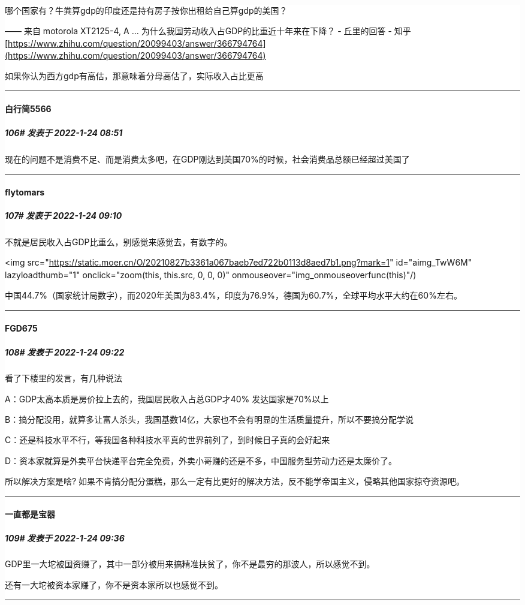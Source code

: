 哪个国家有？牛粪算gdp的印度还是持有房子按你出租给自己算gdp的美国？

—— 来自 motorola XT2125-4, A ...</blockquote>
为什么我国劳动收入占GDP的比重近十年来在下降？ - 丘里的回答 - 知乎
[https://www.zhihu.com/question/20099403/answer/366794764](https://www.zhihu.com/question/20099403/answer/366794764)

如果你认为西方gdp有高估，那意味着分母高估了，实际收入占比更高

*****

####  白行简5566  
##### 106#       发表于 2022-1-24 08:51

现在的问题不是消费不足、而是消费太多吧，在GDP刚达到美国70%的时候，社会消费品总额已经超过美国了

*****

####  flytomars  
##### 107#       发表于 2022-1-24 09:10

不就是居民收入占GDP比重么，别感觉来感觉去，有数字的。

<img src="https://static.moer.cn/O/20210827b3361a067baeb7ed722b0113d8aed7b1.png?mark=1" id="aimg_TwW6M" lazyloadthumb="1" onclick="zoom(this, this.src, 0, 0, 0)" onmouseover="img_onmouseoverfunc(this)"/)

中国44.7%（国家统计局数字），而2020年美国为83.4%，印度为76.9%，德国为60.7%，全球平均水平大约在60%左右。



*****

####  FGD675  
##### 108#       发表于 2022-1-24 09:22

看了下楼里的发言，有几种说法

A：GDP太高本质是房价拉上去的，我国居民收入占总GDP才40% 发达国家是70%以上

B：搞分配没用，就算多让富人杀头，我国基数14亿，大家也不会有明显的生活质量提升，所以不要搞分配学说

C：还是科技水平不行，等我国各种科技水平真的世界前列了，到时候日子真的会好起来

D：资本家就算是外卖平台快递平台完全免费，外卖小哥赚的还是不多，中国服务型劳动力还是太廉价了。

所以解决方案是啥? 如果不肯搞分配分蛋糕，那么一定有比更好的解决方法，反不能学帝国主义，侵略其他国家掠夺资源吧。



*****

####  一直都是宝器  
##### 109#       发表于 2022-1-24 09:36

GDP里一大坨被国资赚了，其中一部分被用来搞精准扶贫了，你不是最穷的那波人，所以感觉不到。

还有一大坨被资本家赚了，你不是资本家所以也感觉不到。

*****
